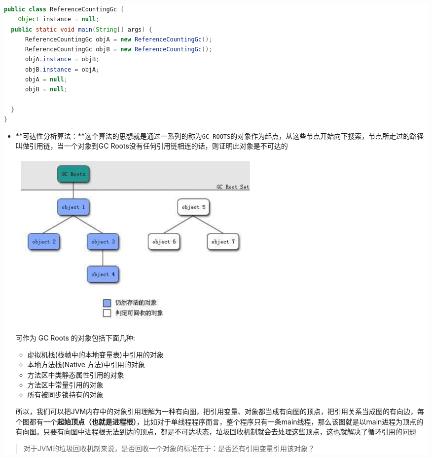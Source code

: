   ```java
  public class ReferenceCountingGc {
      Object instance = null;
  	public static void main(String[] args) {
  		ReferenceCountingGc objA = new ReferenceCountingGc();
  		ReferenceCountingGc objB = new ReferenceCountingGc();
  		objA.instance = objB;
  		objB.instance = objA;
  		objA = null;
  		objB = null;
  
  	}
  }
  ```

- **可达性分析算法：**这个算法的思想就是通过一系列的称为`GC ROOTS`的对象作为起点，从这些节点开始向下搜索，节点所走过的路径叫做引用链，当一个对象到GC Roots没有任何引用链相连的话，则证明此对象是不可达的

  <img src="../../image/java/image-20211224170424002-1640336668089.png" alt="image-20211224170424002" style="zoom:80%;" />

  可作为 GC Roots 的对象包括下面几种:

  - 虚拟机栈(栈帧中的本地变量表)中引用的对象
  - 本地方法栈(Native 方法)中引用的对象
  - 方法区中类静态属性引用的对象
  - 方法区中常量引用的对象
  - 所有被同步锁持有的对象

  所以，我们可以把JVM内存中的对象引用理解为一种有向图，把引用变量、对象都当成有向图的顶点，把引用关系当成图的有向边，每个图都有一个**起始顶点（也就是进程根）**，比如对于单线程程序而言，整个程序只有一条main线程，那么该图就是以main进程为顶点的有向图。只要有向图中进程根无法到达的顶点，都是不可达状态，垃圾回收机制就会去处理这些顶点，这也就解决了循环引用的问题

> 对于JVM的垃圾回收机制来说，是否回收一个对象的标准在于：是否还有引用变量引用该对象？
